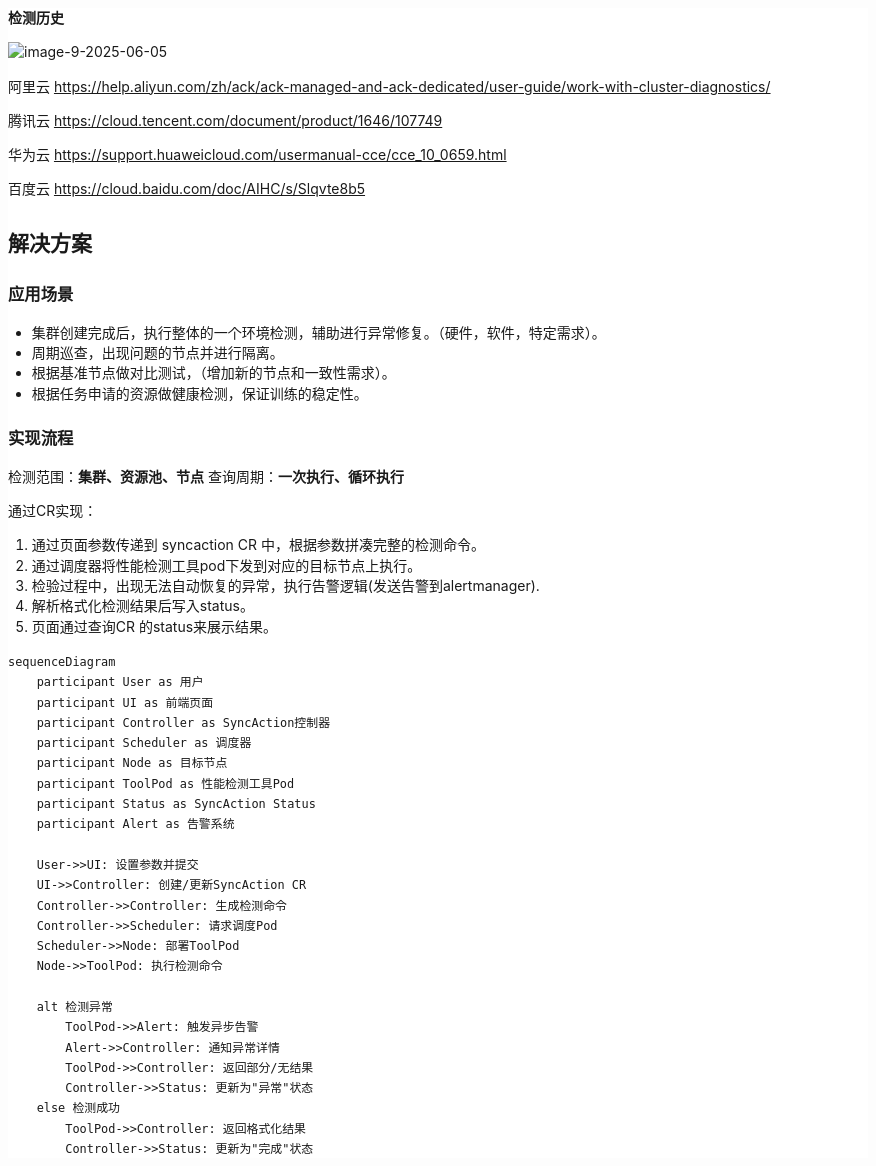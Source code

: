 **检测历史**

![image-9-2025-06-05](https://fourt-wyq.oss-cn-shanghai.aliyuncs.com/images/image-9-2025-06-05.png)

阿里云
https://help.aliyun.com/zh/ack/ack-managed-and-ack-dedicated/user-guide/work-with-cluster-diagnostics/

腾讯云
https://cloud.tencent.com/document/product/1646/107749

华为云 
https://support.huaweicloud.com/usermanual-cce/cce_10_0659.html

百度云
https://cloud.baidu.com/doc/AIHC/s/Slqvte8b5


## 解决方案

### 应用场景

- 集群创建完成后，执行整体的一个环境检测，辅助进行异常修复。（硬件，软件，特定需求）。
- 周期巡查，出现问题的节点并进行隔离。
- 根据基准节点做对比测试，（增加新的节点和一致性需求）。
- 根据任务申请的资源做健康检测，保证训练的稳定性。

### 实现流程

检测范围：**集群、资源池、节点**
查询周期：**一次执行、循环执行**

通过CR实现：

1. 通过页面参数传递到 syncaction CR 中，根据参数拼凑完整的检测命令。
2. 通过调度器将性能检测工具pod下发到对应的目标节点上执行。
3. 检验过程中，出现无法自动恢复的异常，执行告警逻辑(发送告警到alertmanager).
4. 解析格式化检测结果后写入status。
5. 页面通过查询CR 的status来展示结果。



```mermaid
sequenceDiagram
    participant User as 用户
    participant UI as 前端页面
    participant Controller as SyncAction控制器
    participant Scheduler as 调度器
    participant Node as 目标节点
    participant ToolPod as 性能检测工具Pod
    participant Status as SyncAction Status
    participant Alert as 告警系统
    
    User->>UI: 设置参数并提交
    UI->>Controller: 创建/更新SyncAction CR
    Controller->>Controller: 生成检测命令
    Controller->>Scheduler: 请求调度Pod
    Scheduler->>Node: 部署ToolPod
    Node->>ToolPod: 执行检测命令
    
    alt 检测异常
        ToolPod->>Alert: 触发异步告警
        Alert->>Controller: 通知异常详情
        ToolPod->>Controller: 返回部分/无结果
        Controller->>Status: 更新为"异常"状态
    else 检测成功
        ToolPod->>Controller: 返回格式化结果
        Controller->>Status: 更新为"完成"状态
```